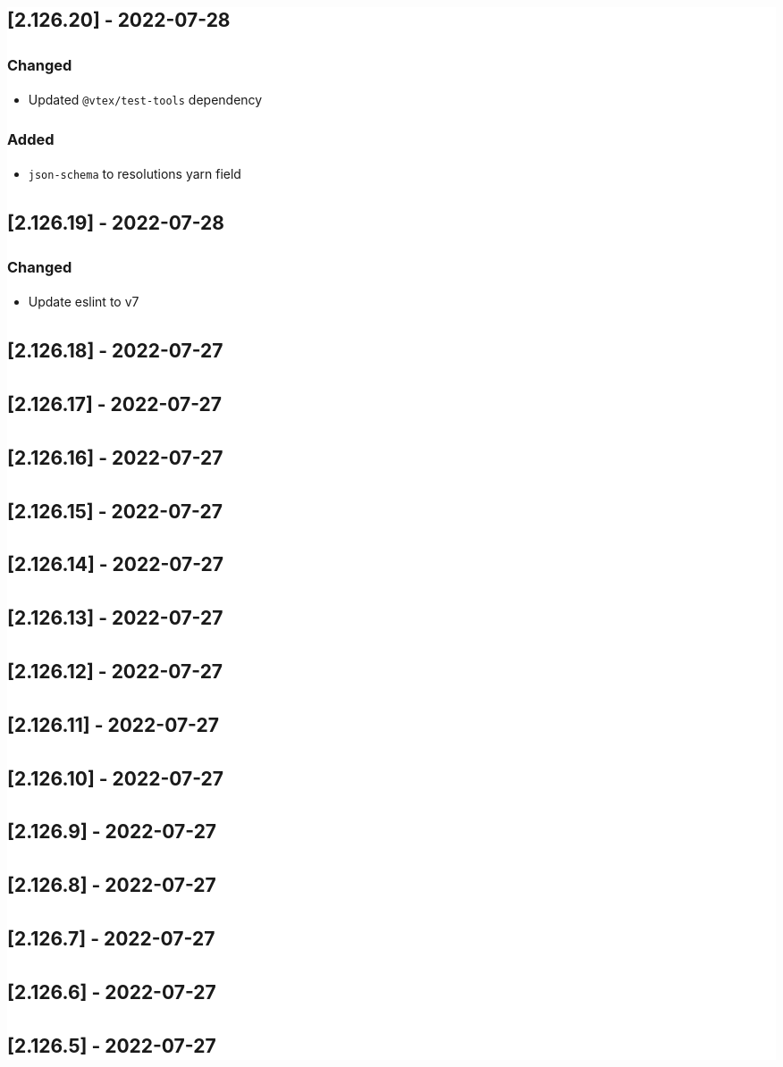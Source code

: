 ## [2.126.20] - 2022-07-28
### Changed
- Updated `@vtex/test-tools` dependency

### Added
- `json-schema` to resolutions yarn field

## [2.126.19] - 2022-07-28
### Changed
- Update eslint to v7

## [2.126.18] - 2022-07-27

## [2.126.17] - 2022-07-27

## [2.126.16] - 2022-07-27

## [2.126.15] - 2022-07-27

## [2.126.14] - 2022-07-27

## [2.126.13] - 2022-07-27

## [2.126.12] - 2022-07-27

## [2.126.11] - 2022-07-27

## [2.126.10] - 2022-07-27

## [2.126.9] - 2022-07-27

## [2.126.8] - 2022-07-27

## [2.126.7] - 2022-07-27

## [2.126.6] - 2022-07-27

## [2.126.5] - 2022-07-27
